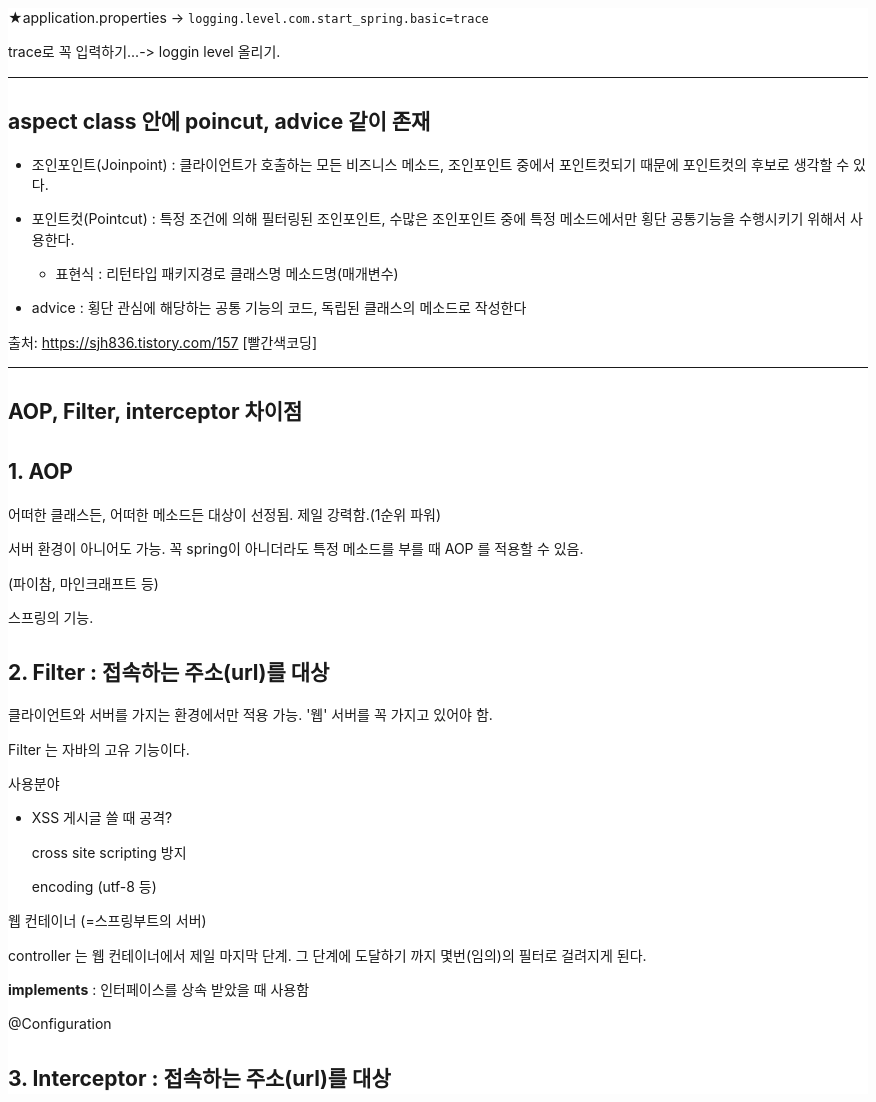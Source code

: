 ★application.properties -> `logging.level.com.start_spring.basic=trace`

trace로 꼭 입력하기...-> loggin level 올리기. 

----------

##  aspect class 안에 poincut, advice 같이 존재

- 조인포인트(Joinpoint) : 클라이언트가 호출하는 모든 비즈니스 메소드, 조인포인트 중에서 포인트컷되기 때문에 포인트컷의 후보로 생각할 수 있다.

- 포인트컷(Pointcut) : 특정 조건에 의해 필터링된 조인포인트, 수많은 조인포인트 중에 특정 메소드에서만 횡단 공통기능을 수행시키기 위해서 사용한다.
  - 표현식 : 리턴타입 패키지경로 클래스명 메소드명(매개변수)
- advice : 횡단 관심에 해당하는 공통 기능의 코드, 독립된 클래스의 메소드로 작성한다

출처: https://sjh836.tistory.com/157 [빨간색코딩]



------------------

## AOP, Filter, interceptor 차이점

## 1. AOP

어떠한 클래스든, 어떠한 메소드든 대상이 선정됨. 제일 강력함.(1순위 파워)

서버 환경이 아니어도 가능. 꼭 spring이 아니더라도 특정 메소드를 부를 때 AOP 를 적용할 수 있음. 

(파이참, 마인크래프트 등)

스프링의 기능. 

## 2. Filter : 접속하는 주소(url)를 대상

클라이언트와 서버를 가지는 환경에서만 적용 가능. '웹' 서버를 꼭 가지고 있어야 함.  

Filter 는 자바의 고유 기능이다.

사용분야

- XSS 게시글 쓸 때 공격?

  cross site scripting 방지

  encoding (utf-8 등) 



웹 컨테이너 (=스프링부트의 서버)

controller 는 웹 컨테이너에서 제일 마지막 단계. 그 단계에 도달하기 까지 몇번(임의)의 필터로 걸려지게 된다. 

**implements** : 인터페이스를 상속 받았을 때 사용함



@Configuration 

## 3. Interceptor : 접속하는 주소(url)를 대상
